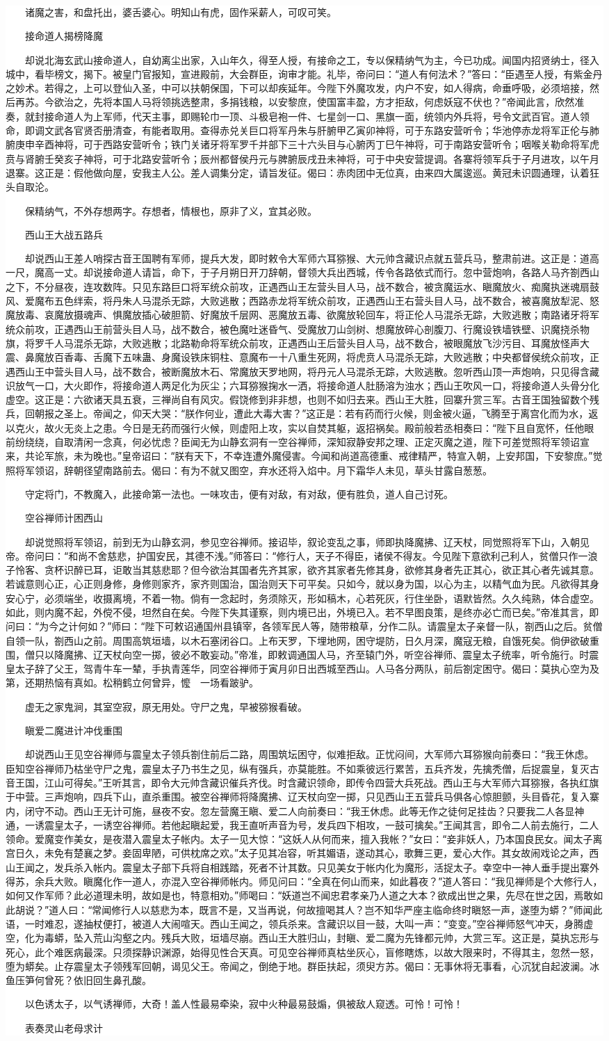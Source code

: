 　　诸魔之害，和盘托出，婆舌婆心。明知山有虎，固作采薪人，可叹可笑。

　　接命道人揭榜降魔

　　却说北海玄武山接命道人，自幼离尘出家，入山年久，得至人授，有接命之工，专以保精纳气为主，今已功成。闻国内招贤纳士，径入城中，看毕榜文，揭下。被皇门官报知，宣进殿前，大会群臣，询审才能。礼毕，帝问曰：“道人有何法术？”答曰：“臣遇至人授，有紫金丹之妙术。若得之，上可以登仙入圣，中可以扶朝保国，下可以却疾延年。今陛下外魔攻发，内户不安，如人得病，命垂呼吸，必须培接，然后再苏。今欲治之，先将本国人马将领挑选整肃，多捐钱粮，以安黎庶，使国富丰盈，方才拒敌，何虑妖寇不伏也？”帝闻此言，欣然准奏，就封接命道人为上军师，代天主事，即赐轮巾一顶、斗极皂袍一件、七星剑一口、黑旗一面，统领内外兵将，号令文武百官。道人领命，即调文武各官贤否册清查，有能者取用。查得赤兑关巨口将军丹朱与肝腑甲乙寅卯神将，可于东路安营听令；华池停赤龙将军正伦与肺腑庚申辛酉神将，可于西路安营听令；铁门关诸牙将军罗千并部下三十六头目与心腑丙丁巳午神将，可于南路安营听令；咽喉关勒命将军虎贲与肾腑壬癸亥子神将，可于北路安营听令；辰州都督侯丹元与脾腑辰戌丑未神将，可于中央安营提调。各寨将领军兵于子月进攻，以午月退寨。这正是：假他做向屋，安我主人公。差人调集分定，请旨发征。偈曰：赤肉团中无位真，由来四大属逡巡。黄冠未识圆通理，认着狂头自取沦。

　　保精纳气，不外存想两字。存想者，情根也，原非了义，宜其必败。

　　西山王大战五路兵

　　却说西山王差人哨探古音王国聘有军师，提兵大发，即时敕令大军师六耳猕猴、大元帅含藏识点就五营兵马，整肃前进。这正是：道高一尺，魔高一丈。却说接命道人请旨，命下，于子月朔日开刀辞朝，督领大兵出西城，传令各路依式而行。忽中营炮响，各路人马齐劄西山之下，不分昼夜，连攻数阵。只见东路巨口将军统众前攻，正遇西山王左营头目人马，战不数合，被贪魔运水、瞋魔放火、痴魔执迷魂扇鼓风、爱魔布五色绊索，将丹朱人马混杀无踪，大败逃散；西路赤龙将军统众前攻，正遇西山王右营头目人马，战不数合，被喜魔放犁泥、怒魔放毒、哀魔放摄魂声、惧魔放插心破胆箭、好魔放千层网、恶魔放五毒、欲魔放轮回车，将正伦人马混杀无踪，大败逃散；南路诸牙将军统众前攻，正遇西山王前营头目人马，战不数合，被色魔吐迷昏气、受魔放刀山剑树、想魔放碎心剖腹刀、行魔设铁墙铁壁、识魔挠杀物旗，将罗千人马混杀无踪，大败逃散；北路勒命将军统众前攻，正遇西山王后营头目人马，战不数合，被眼魔放飞沙污目、耳魔放怪声大震、鼻魔放百香毒、舌魔下五味蛊、身魔设铁床铜柱、意魔布一十八重生死网，将虎贲人马混杀无踪，大败逃散；中央都督侯统众前攻，正遇西山王中营头目人马，战不数合，被断魔放木石、常魔放天罗地网，将丹元人马混杀无踪，大败逃散。忽听西山顶一声炮响，只见得含藏识放气一口，大火即作，将接命道人两足化为灰尘；六耳猕猴掬水一洒，将接命道人肚肠溶为浊水；西山王吹风一口，将接命道人头骨分化虚空。这正是：六欲诸天具五衰，三禅尚自有风灾。假饶修到非非想，也则不如归去来。西山王大胜，回寨升赏三军。古音王国独留数个残兵，回朝报之圣上。帝闻之，仰天大哭：“朕作何业，遭此大毒大害？”这正是：若有药而行火候，则金被火逼，飞腾至于离宫化而为水，返以克火，故火无炎上之患。今日是无药而强行火候，则虚阳上攻，实以自焚其躯，返招祸矣。殿前般若丞相奏曰：“陛下且自宽怀，任他眼前纷绕绕，自取清闲一念真，何必忧虑？臣闻无为山静玄洞有一空谷禅师，深知寂静安邦之理、正定灭魔之道，陛下可差觉照将军领诏宣来，共论军旅，未为晚也。”皇帝诏曰：“朕有天下，不幸连遭外魔侵害。今闻和尚道高德重、戒律精严，特宣入朝，上安邦国，下安黎庶。”觉照将军领诏，辞朝径望南路前去。偈曰：有为不就又图空，弃水还将入焰中。月下霜华人未见，草头甘露自葱葱。

　　守定将门，不教魔入，此接命第一法也。一味攻击，便有对敌，有对敌，便有胜负，道人自己讨死。

　　空谷禅师计困西山

　　却说觉照将军领诏，前到无为山静玄洞，参见空谷禅师。接诏毕，叙论变乱之事，师即执降魔拂、辽天杖，同觉照将军下山，入朝见帝。帝问曰：“和尚不舍慈悲，护国安民，其德不浅。”师答曰：“修行人，天子不得臣，诸侯不得友。今见陛下意欲利己利人，贫僧只作一浪子怜客、贪杯识醉已耳，讵敢当其慈悲耶？但今欲治其国者先齐其家，欲齐其家者先修其身，欲修其身者先正其心，欲正其心者先诚其意。若诚意则心正，心正则身修，身修则家齐，家齐则国治，国治则天下可平矣。只如今，就以身为国，以心为主，以精气血为民。凡欲得其身安心宁，必须端坐，收摄离境，不着一物。倘有一念起时，务须除灭，形如稿木，心若死灰，行住坐卧，语默皆然。久久纯熟，体合虚空。如此，则内魔不起，外傥不侵，坦然自在矣。今陛下失其谨察，则内境已出，外境已入。若不早图良策，是终亦必亡而已矣。”帝准其言，即问曰：“为今之计何如？”师曰：“陛下可敕诏通国州县镇宰，各领军民人等，随带粮草，分作二队。请震皇太子亲督一队，劄西山之后。贫僧自领一队，劄西山之前。周围高筑垣墙，以木石塞闭谷口。上布天罗，下埋地网，困守堤防，日久月深，魔寇无粮，自饿死矣。倘伊欲破重围，僧只以降魔拂、辽天杖向空一掷，彼必不敢妄动。”帝准，即敕调通国人马，齐至辕门外，听空谷禅师、震皇太子统率，听令施行。时震皇太子辞了父王，驾青牛车一辇，手执青莲华，同空谷禅师于寅月卯日出西城至西山。人马各分两队，前后劄定困守。偈曰：莫执心空为及第，还期热恼有真如。松稍鹤立何曾异，懡　一场看跛驴。

　　虚无之家鬼涧，其室空寂，原无用处。守尸之鬼，早被猕猴看破。

　　瞋爱二魔进计冲伐重围

　　却说西山王见空谷禅师与震皇太子领兵劄住前后二路，周围筑坛困守，似难拒敌。正忧闷间，大军师六耳猕猴向前奏曰：“我王休虑。臣知空谷禅师乃枯坐守尸之鬼，震皇太子乃书生之见，纵有强兵，亦莫能胜。不如乘彼远行累苦，五兵齐发，先擒秃僧，后捉震皇，复灭古音王国，江山可得矣。”王听其言，即令大元帅含藏识催兵齐伐。时含藏识领命，即传令四营大兵死战。西山王与大军师六耳猕猴，各执红旗于中营。三声炮响，四兵下山，直杀重围。被空谷禅师将降魔拂、辽天杖向空一掷，只见西山王五营兵马俱各心惊胆颤，头目昏花，复入寨内，闭守不动。西山王无计可施，昼夜不安。忽左营魔王瞋、爱二人向前奏曰：“我王休虑。此等无作之徒何足挂齿？只要我二人各显神通，一诱震皇太子，一诱空谷禅师。若他起瞋起爱，我王直听声音为号，发兵四下相攻，一鼓可擒矣。”王闻其言，即令二人前去施行，二人领命。爱魔变作美女，是夜潜入震皇太子帐内。太子一见大惊：“这妖人从何而来，擅入我帐？”女曰：“妾非妖人，乃本国良民女。闻太子离宫日久，未免有楚襄之梦。妾固卑陋，可供枕席之欢。”太子见其冶容，听其媚语，遂动其心，歌舞三更，爱心大作。其女故闹戏论之声，西山王闻之，发兵杀入帐内。震皇太子部下兵将自相践踏，死者不计其数。只见美女于帐内化为魔形，活捉太子。幸空中一神人垂手提出寨外得苏，余兵大败。瞋魔化作一道人，亦混入空谷禅师帐内。师见问曰：“全真在何山而来，如此暮夜？”道人答曰：“我见禅师是个大修行人，如何又作军师？此必道理未明，故如是也，特意相劝。”师喝曰：“妖道岂不闻忠君孝亲乃人道之大本？欲成出世之果，先尽在世之因，焉敢如此胡说？”道人曰：“常闻修行人以慈悲为本，既言不是，又当再说，何故擅喝其人？岂不知华严座主临命终时瞋怒一声，遂堕为蟒？”师闻此语，一时难忍，遂抽杖便打，被道人大闹喧天。西山王闻之，领兵杀来。含藏识以目一鼓，大叫一声：“变变。”空谷禅师怒气冲天，身腾虚空，化为毒蟒，坠入荒山沟壑之内。残兵大败，垣墙尽崩。西山王大胜归山，封瞋、爱二魔为先锋都元帅，大赏三军。这正是，莫执忘形与死心，此个难医病最深。只须探静识渊源，始得见性合天真。可见空谷禅师真枯坐灰心，盲修瞎炼，以故大限来时，不得其主，忽然一怒，堕为蟒矣。止存震皇太子领残军回朝，谒见父王。帝闻之，倒绝于地。群臣扶起，须臾方苏。偈曰：无事休将无事看，心沉犹自起波澜。冰鱼压笋何曾死？依旧回生鼻孔酸。

　　以色诱太子，以气诱禅师，大奇！盖人性最易牵染，寂中火种最易鼓煽，俱被敌人窥透。可怜！可怜！

　　表奏灵山老母求计
